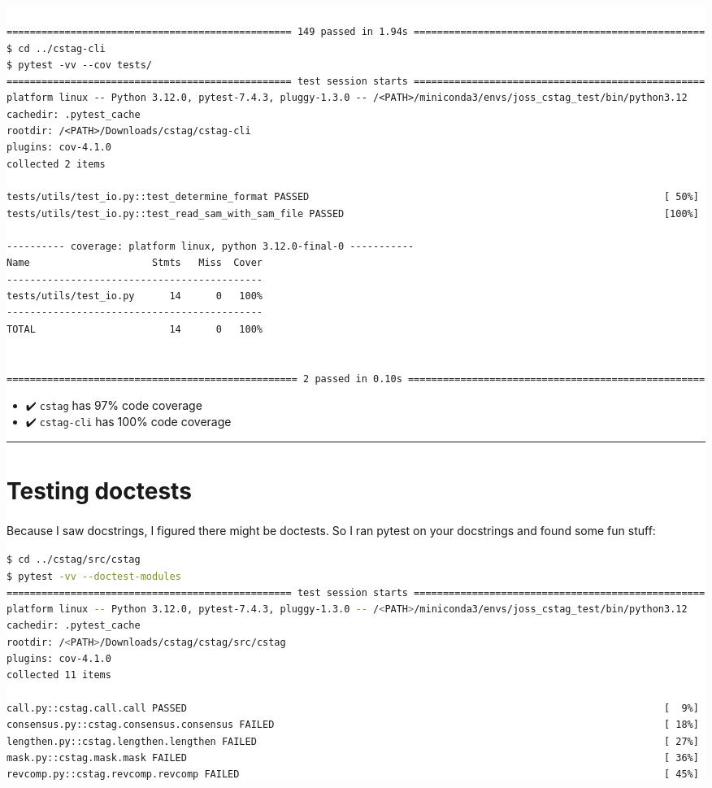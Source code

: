 ```

================================================= 149 passed in 1.94s ==================================================
$ cd ../cstag-cli
$ pytest -vv --cov tests/
================================================= test session starts ==================================================
platform linux -- Python 3.12.0, pytest-7.4.3, pluggy-1.3.0 -- /<PATH>/miniconda3/envs/joss_cstag_test/bin/python3.12
cachedir: .pytest_cache
rootdir: /<PATH>/Downloads/cstag/cstag-cli
plugins: cov-4.1.0
collected 2 items

tests/utils/test_io.py::test_determine_format PASSED                                                             [ 50%]
tests/utils/test_io.py::test_read_sam_with_sam_file PASSED                                                       [100%]

---------- coverage: platform linux, python 3.12.0-final-0 -----------
Name                     Stmts   Miss  Cover
--------------------------------------------
tests/utils/test_io.py      14      0   100%
--------------------------------------------
TOTAL                       14      0   100%


================================================== 2 passed in 0.10s ===================================================
```

* :heavy_check_mark: `cstag` has 97% code coverage
* :heavy_check_mark: `cstag-cli` has 100% code coverage

---
# Testing doctests

Because I saw docstrings, I figured there might be doctests. So I ran pytest on your docstrings and found some fun stuff:

```bash
$ cd ../cstag/src/cstag
$ pytest -vv --doctest-modules
================================================= test session starts ==================================================
platform linux -- Python 3.12.0, pytest-7.4.3, pluggy-1.3.0 -- /<PATH>/miniconda3/envs/joss_cstag_test/bin/python3.12
cachedir: .pytest_cache
rootdir: /<PATH>/Downloads/cstag/cstag/src/cstag
plugins: cov-4.1.0
collected 11 items

call.py::cstag.call.call PASSED                                                                                  [  9%]
consensus.py::cstag.consensus.consensus FAILED                                                                   [ 18%]
lengthen.py::cstag.lengthen.lengthen FAILED                                                                      [ 27%]
mask.py::cstag.mask.mask FAILED                                                                                  [ 36%]
revcomp.py::cstag.revcomp.revcomp FAILED                                                                         [ 45%]
```